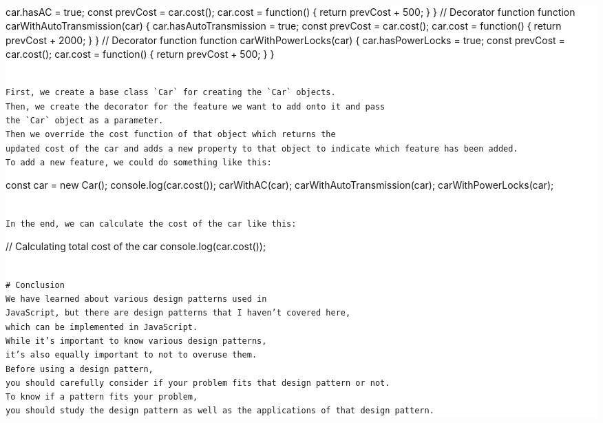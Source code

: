   car.hasAC = true;
  const prevCost = car.cost();
  car.cost = function() {
    return prevCost + 500;
  }
}
// Decorator function
function carWithAutoTransmission(car) {
  car.hasAutoTransmission = true;
   const prevCost = car.cost();
  car.cost = function() {
    return prevCost + 2000;
  }
}
// Decorator function
function carWithPowerLocks(car) {
  car.hasPowerLocks = true;
  const prevCost = car.cost();
  car.cost = function() {
    return prevCost + 500;
  }
}
```

First, we create a base class `Car` for creating the `Car` objects. 
Then, we create the decorator for the feature we want to add onto it and pass 
the `Car` object as a parameter. 
Then we override the cost function of that object which returns the 
updated cost of the car and adds a new property to that object to indicate which feature has been added.
To add a new feature, we could do something like this:

```
const car = new Car();
console.log(car.cost());
carWithAC(car);
carWithAutoTransmission(car);
carWithPowerLocks(car);
```

In the end, we can calculate the cost of the car like this:
```
// Calculating total cost of the car
console.log(car.cost());
```

# Conclusion
We have learned about various design patterns used in 
JavaScript, but there are design patterns that I haven’t covered here, 
which can be implemented in JavaScript.
While it’s important to know various design patterns, 
it’s also equally important to not to overuse them. 
Before using a design pattern, 
you should carefully consider if your problem fits that design pattern or not. 
To know if a pattern fits your problem, 
you should study the design pattern as well as the applications of that design pattern.
